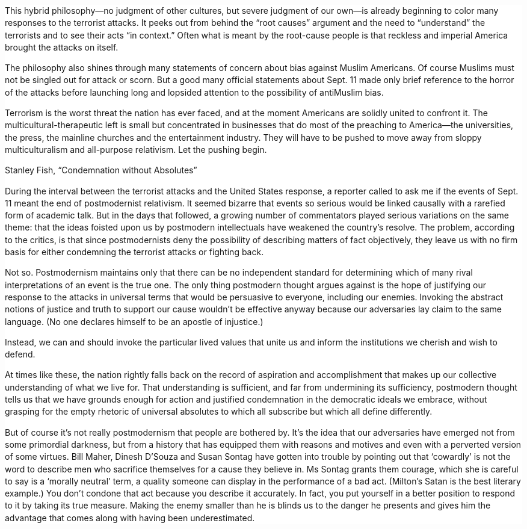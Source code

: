 This hybrid philosophy—no judgment of other cultures, but severe judgment of our own—is already beginning to color many responses to the terrorist attacks. It peeks out from behind the “root causes” argument and the need to “understand” the terrorists and to see their acts “in context.” Often what is meant by the root-cause people is that reckless and imperial America brought the attacks on itself.

The philosophy also shines through many statements of concern about bias against Muslim Americans. Of course Muslims must not be singled out for attack or scorn. But a good many official statements about Sept. 11 made only brief reference to the horror of the attacks before launching long and lopsided attention to the possibility of antiMuslim bias.

Terrorism is the worst threat the nation has ever faced, and at the moment Americans are solidly united to confront it. The multicultural-therapeutic left is small but concentrated in businesses that do most of the preaching to America—the universities, the press, the mainline churches and the entertainment industry. They will have to be pushed to move away from sloppy multiculturalism and all-purpose relativism. Let the pushing begin.

Stanley Fish, “Condemnation without Absolutes”

During the interval between the terrorist attacks and the United States response, a reporter called to ask me if the events of Sept. 11 meant the end of postmodernist relativism. It seemed bizarre that events so serious would be linked causally with a rarefied form of academic talk. But in the days that followed, a growing number of commentators played serious variations on the same theme: that the ideas foisted upon us by postmodern intellectuals have weakened the country’s resolve. The problem, according to the critics, is that since postmodernists deny the possibility of describing matters of fact objectively, they leave us with no firm basis for either condemning the terrorist attacks or fighting back.

Not so. Postmodernism maintains only that there can be no independent standard for determining which of many rival interpretations of an event is the true one. The only thing postmodern thought argues against is the hope of justifying our response to the attacks in universal terms that would be persuasive to everyone, including our enemies. Invoking the abstract notions of justice and truth to support our cause wouldn’t be effective anyway because our adversaries lay claim to the same language. (No one declares himself to be an apostle of injustice.)

Instead, we can and should invoke the particular lived values that unite us and inform the institutions we cherish and wish to defend.

At times like these, the nation rightly falls back on the record of aspiration and accomplishment that makes up our collective understanding of what we live for. That understanding is sufficient, and far from undermining its sufficiency, postmodern thought tells us that we have grounds enough for action and justified condemnation in the democratic ideals we embrace, without grasping for the empty rhetoric of universal absolutes to which all subscribe but which all define differently.

But of course it’s not really postmodernism that people are bothered by. It’s the idea that our adversaries have emerged not from some primordial darkness, but from a history that has equipped them with reasons and motives and even with a perverted version of some virtues. Bill Maher, Dinesh D’Souza and Susan Sontag have gotten into trouble by pointing out that ‘cowardly’ is not the word to describe men who sacrifice themselves for a cause they believe in. Ms Sontag grants them courage, which she is careful to say is a ‘morally neutral’ term, a quality someone can display in the performance of a bad act. (Milton’s Satan is the best literary example.) You don’t condone that act because you describe it accurately. In fact, you put yourself in a better position to respond to it by taking its true measure. Making the enemy smaller than he is blinds us to the danger he presents and gives him the advantage that comes along with having been underestimated.
